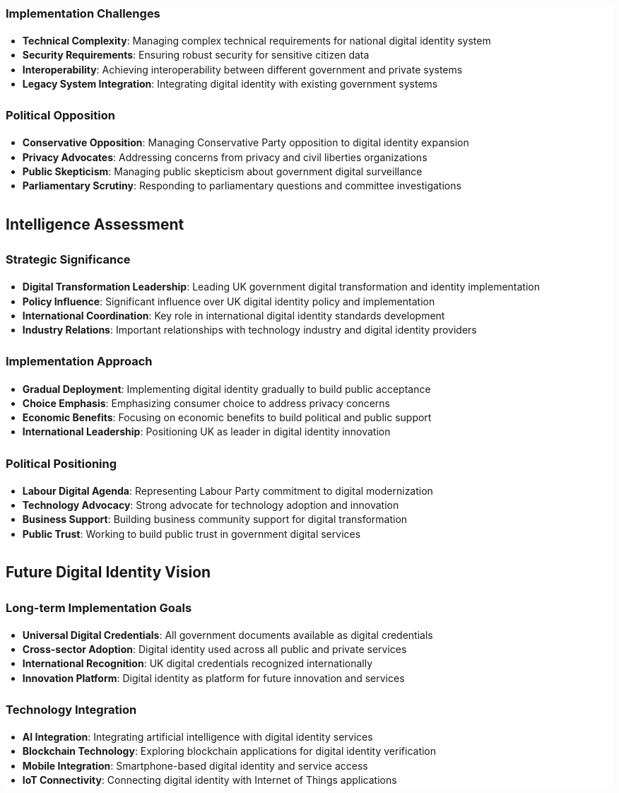 ### Implementation Challenges
- **Technical Complexity**: Managing complex technical requirements for national digital identity system
- **Security Requirements**: Ensuring robust security for sensitive citizen data
- **Interoperability**: Achieving interoperability between different government and private systems
- **Legacy System Integration**: Integrating digital identity with existing government systems

### Political Opposition
- **Conservative Opposition**: Managing Conservative Party opposition to digital identity expansion
- **Privacy Advocates**: Addressing concerns from privacy and civil liberties organizations
- **Public Skepticism**: Managing public skepticism about government digital surveillance
- **Parliamentary Scrutiny**: Responding to parliamentary questions and committee investigations

## Intelligence Assessment

### Strategic Significance
- **Digital Transformation Leadership**: Leading UK government digital transformation and identity implementation
- **Policy Influence**: Significant influence over UK digital identity policy and implementation
- **International Coordination**: Key role in international digital identity standards development
- **Industry Relations**: Important relationships with technology industry and digital identity providers

### Implementation Approach
- **Gradual Deployment**: Implementing digital identity gradually to build public acceptance
- **Choice Emphasis**: Emphasizing consumer choice to address privacy concerns
- **Economic Benefits**: Focusing on economic benefits to build political and public support
- **International Leadership**: Positioning UK as leader in digital identity innovation

### Political Positioning
- **Labour Digital Agenda**: Representing Labour Party commitment to digital modernization
- **Technology Advocacy**: Strong advocate for technology adoption and innovation
- **Business Support**: Building business community support for digital transformation
- **Public Trust**: Working to build public trust in government digital services

## Future Digital Identity Vision

### Long-term Implementation Goals
- **Universal Digital Credentials**: All government documents available as digital credentials
- **Cross-sector Adoption**: Digital identity used across all public and private services
- **International Recognition**: UK digital credentials recognized internationally
- **Innovation Platform**: Digital identity as platform for future innovation and services

### Technology Integration
- **AI Integration**: Integrating artificial intelligence with digital identity services
- **Blockchain Technology**: Exploring blockchain applications for digital identity verification
- **Mobile Integration**: Smartphone-based digital identity and service access
- **IoT Connectivity**: Connecting digital identity with Internet of Things applications
